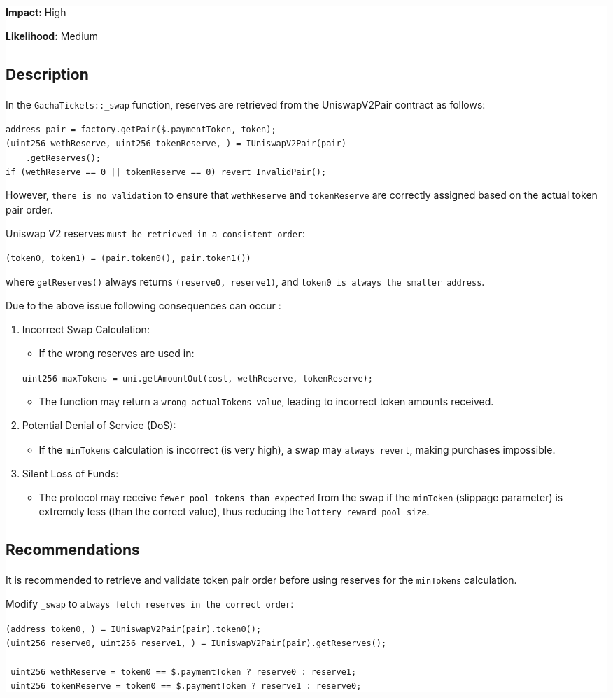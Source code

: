 **Impact:** High

**Likelihood:** Medium

## Description

In the `GachaTickets::_swap` function, reserves are retrieved from the UniswapV2Pair contract as follows:

```solidity
address pair = factory.getPair($.paymentToken, token);
(uint256 wethReserve, uint256 tokenReserve, ) = IUniswapV2Pair(pair)
    .getReserves();
if (wethReserve == 0 || tokenReserve == 0) revert InvalidPair();
```

However, `there is no validation` to ensure that `wethReserve` and `tokenReserve` are correctly assigned based on the actual token pair order.

Uniswap V2 reserves `must be retrieved in a consistent order`:

```solidity
(token0, token1) = (pair.token0(), pair.token1())
```

where `getReserves()` always returns `(reserve0, reserve1)`, and `token0 is always the smaller address`.

Due to the above issue following consequences can occur :

1. Incorrect Swap Calculation:

   - If the wrong reserves are used in:

   ```solidity
   uint256 maxTokens = uni.getAmountOut(cost, wethReserve, tokenReserve);
   ```

   - The function may return a `wrong actualTokens value`, leading to incorrect token amounts received.

2. Potential Denial of Service (DoS):

   - If the `minTokens` calculation is incorrect (is very high), a swap may `always revert`, making purchases impossible.

3. Silent Loss of Funds:
   - The protocol may receive `fewer pool tokens than expected` from the swap if the `minToken` (slippage parameter) is extremely less (than the correct value), thus reducing the `lottery reward pool size`.

## Recommendations

It is recommended to retrieve and validate token pair order before using reserves for the `minTokens` calculation.

Modify `_swap` to `always fetch reserves in the correct order`:

```solidity
(address token0, ) = IUniswapV2Pair(pair).token0();
(uint256 reserve0, uint256 reserve1, ) = IUniswapV2Pair(pair).getReserves();

 uint256 wethReserve = token0 == $.paymentToken ? reserve0 : reserve1;
 uint256 tokenReserve = token0 == $.paymentToken ? reserve1 : reserve0;
```
